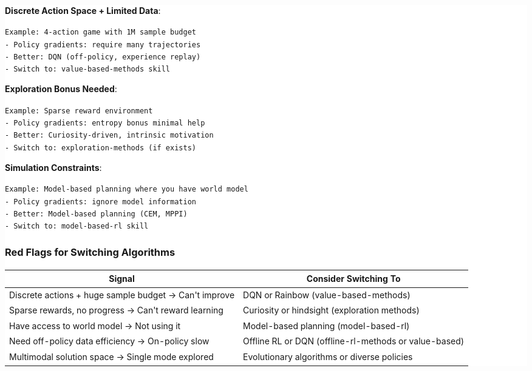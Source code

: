 **Discrete Action Space + Limited Data**:
```
Example: 4-action game with 1M sample budget
- Policy gradients: require many trajectories
- Better: DQN (off-policy, experience replay)
- Switch to: value-based-methods skill
```

**Exploration Bonus Needed**:
```
Example: Sparse reward environment
- Policy gradients: entropy bonus minimal help
- Better: Curiosity-driven, intrinsic motivation
- Switch to: exploration-methods (if exists)
```

**Simulation Constraints**:
```
Example: Model-based planning where you have world model
- Policy gradients: ignore model information
- Better: Model-based planning (CEM, MPPI)
- Switch to: model-based-rl skill
```

### Red Flags for Switching Algorithms

| Signal | Consider Switching To |
|--------|----------------------|
| Discrete actions + huge sample budget → Can't improve | DQN or Rainbow (value-based-methods) |
| Sparse rewards, no progress → Can't reward learning | Curiosity or hindsight (exploration methods) |
| Have access to world model → Not using it | Model-based planning (model-based-rl) |
| Need off-policy data efficiency → On-policy slow | Offline RL or DQN (offline-rl-methods or value-based) |
| Multimodal solution space → Single mode explored | Evolutionary algorithms or diverse policies |
